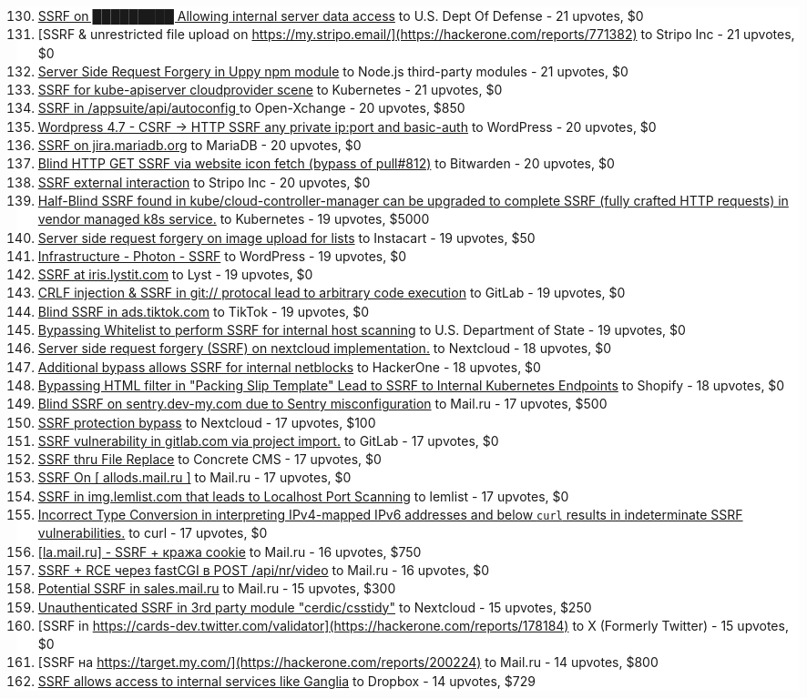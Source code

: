 130. [SSRF on █████████ Allowing internal server data access](https://hackerone.com/reports/326040) to U.S. Dept Of Defense - 21 upvotes, $0
131. [SSRF & unrestricted file upload on https://my.stripo.email/](https://hackerone.com/reports/771382) to Stripo Inc - 21 upvotes, $0
132. [Server Side Request Forgery in Uppy npm module](https://hackerone.com/reports/786956) to Node.js third-party modules - 21 upvotes, $0
133. [SSRF for kube-apiserver cloudprovider scene](https://hackerone.com/reports/941178) to Kubernetes - 21 upvotes, $0
134. [SSRF in /appsuite/api/autoconfig ](https://hackerone.com/reports/293847) to Open-Xchange - 20 upvotes, $850
135. [Wordpress 4.7 - CSRF -\> HTTP SSRF any private ip:port and basic-auth](https://hackerone.com/reports/187520) to WordPress - 20 upvotes, $0
136. [SSRF on jira.mariadb.org](https://hackerone.com/reports/397402) to MariaDB - 20 upvotes, $0
137. [Blind HTTP GET SSRF via website icon fetch (bypass of pull#812)](https://hackerone.com/reports/925527) to Bitwarden - 20 upvotes, $0
138. [SSRF external interaction](https://hackerone.com/reports/1023920) to Stripo Inc - 20 upvotes, $0
139. [Half-Blind SSRF found in kube/cloud-controller-manager can be upgraded to complete SSRF (fully crafted HTTP requests) in vendor managed k8s service.](https://hackerone.com/reports/776017) to Kubernetes - 19 upvotes, $5000
140. [Server side request forgery on image upload for lists](https://hackerone.com/reports/158016) to Instacart - 19 upvotes, $50
141. [Infrastructure - Photon - SSRF](https://hackerone.com/reports/204513) to WordPress - 19 upvotes, $0
142. [SSRF at iris.lystit.com](https://hackerone.com/reports/206894) to Lyst - 19 upvotes, $0
143. [CRLF injection & SSRF in git:// protocal lead to arbitrary code execution](https://hackerone.com/reports/441090) to GitLab - 19 upvotes, $0
144. [Blind SSRF in ads.tiktok.com](https://hackerone.com/reports/1006599) to TikTok - 19 upvotes, $0
145. [Bypassing Whitelist to perform SSRF for internal host scanning](https://hackerone.com/reports/1747596) to U.S. Department of State - 19 upvotes, $0
146. [Server side request forgery (SSRF) on nextcloud implementation.](https://hackerone.com/reports/145524) to Nextcloud - 18 upvotes, $0
147. [Additional bypass allows SSRF for internal netblocks](https://hackerone.com/reports/288950) to HackerOne - 18 upvotes, $0
148. [Bypassing HTML filter in "Packing Slip Template" Lead to SSRF to Internal Kubernetes Endpoints](https://hackerone.com/reports/1115139) to Shopify - 18 upvotes, $0
149. [Blind SSRF on sentry.dev-my.com due to Sentry misconfiguration](https://hackerone.com/reports/686363) to Mail.ru - 17 upvotes, $500
150. [SSRF protection bypass](https://hackerone.com/reports/736867) to Nextcloud - 17 upvotes, $100
151. [SSRF vulnerability in gitlab.com via project import.](https://hackerone.com/reports/215105) to GitLab - 17 upvotes, $0
152. [SSRF thru File Replace](https://hackerone.com/reports/243865) to Concrete CMS - 17 upvotes, $0
153. [SSRF On [ allods.mail.ru ]](https://hackerone.com/reports/602498) to Mail.ru - 17 upvotes, $0
154. [SSRF in img.lemlist.com that leads to Localhost Port Scanning](https://hackerone.com/reports/783392) to lemlist - 17 upvotes, $0
155. [Incorrect Type Conversion in interpreting IPv4-mapped IPv6 addresses and below `curl` results in indeterminate SSRF vulnerabilities.](https://hackerone.com/reports/2493548) to curl - 17 upvotes, $0
156. [[la.mail.ru] - SSRF + кража cookie](https://hackerone.com/reports/1166977) to Mail.ru - 16 upvotes, $750
157. [SSRF + RCE через fastCGI в  POST /api/nr/video](https://hackerone.com/reports/1354335) to Mail.ru - 16 upvotes, $0
158. [Potential SSRF in sales.mail.ru](https://hackerone.com/reports/97395) to Mail.ru - 15 upvotes, $300
159. [Unauthenticated SSRF in 3rd party module "cerdic/csstidy"](https://hackerone.com/reports/1595006) to Nextcloud - 15 upvotes, $250
160. [SSRF in https://cards-dev.twitter.com/validator](https://hackerone.com/reports/178184) to X (Formerly Twitter) - 15 upvotes, $0
161. [SSRF на https://target.my.com/](https://hackerone.com/reports/200224) to Mail.ru - 14 upvotes, $800
162. [SSRF allows access to internal services like Ganglia](https://hackerone.com/reports/151086) to Dropbox - 14 upvotes, $729